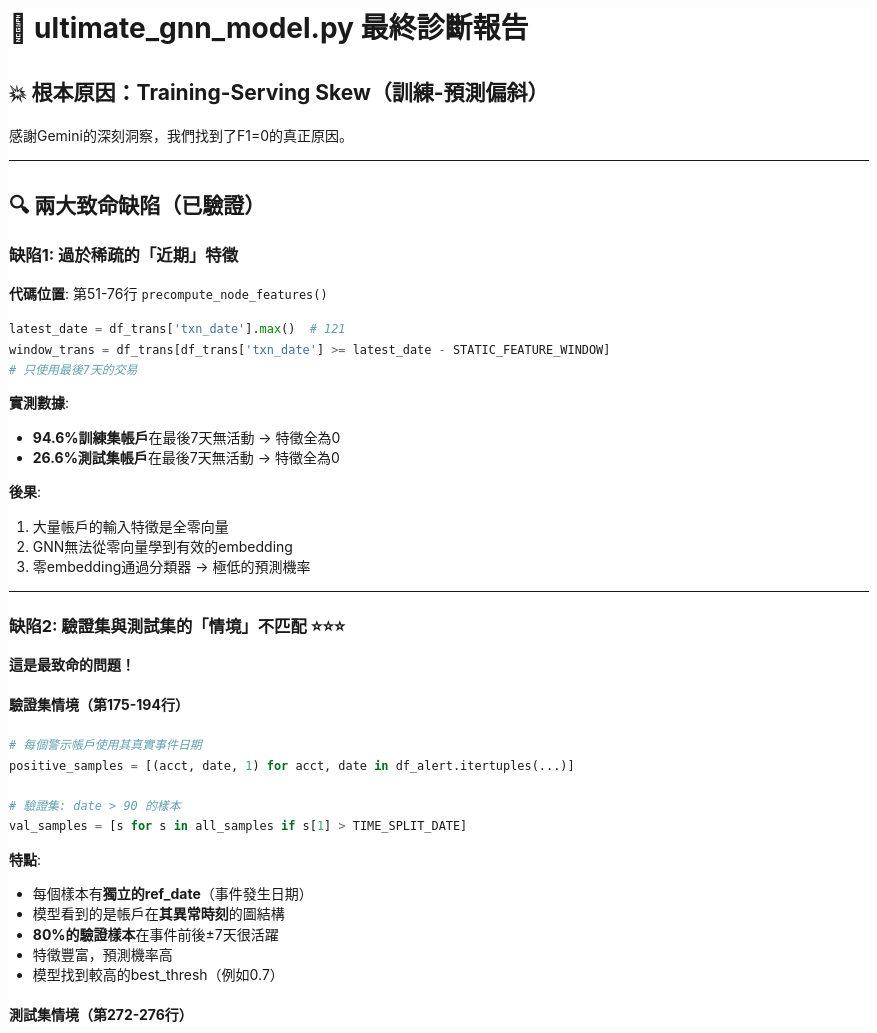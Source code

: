 # 🎯 ultimate_gnn_model.py 最終診斷報告

## 💥 根本原因：Training-Serving Skew（訓練-預測偏斜）

感謝Gemini的深刻洞察，我們找到了F1=0的真正原因。

---

## 🔍 兩大致命缺陷（已驗證）

### 缺陷1: 過於稀疏的「近期」特徵

**代碼位置**: 第51-76行 `precompute_node_features()`

```python
latest_date = df_trans['txn_date'].max()  # 121
window_trans = df_trans[df_trans['txn_date'] >= latest_date - STATIC_FEATURE_WINDOW]
# 只使用最後7天的交易
```

**實測數據**:
- **94.6%訓練集帳戶**在最後7天無活動 → 特徵全為0
- **26.6%測試集帳戶**在最後7天無活動 → 特徵全為0

**後果**:
1. 大量帳戶的輸入特徵是全零向量
2. GNN無法從零向量學到有效的embedding
3. 零embedding通過分類器 → 極低的預測機率

---

### 缺陷2: 驗證集與測試集的「情境」不匹配 ⭐⭐⭐

**這是最致命的問題！**

#### 驗證集情境（第175-194行）

```python
# 每個警示帳戶使用其真實事件日期
positive_samples = [(acct, date, 1) for acct, date in df_alert.itertuples(...)]

# 驗證集: date > 90 的樣本
val_samples = [s for s in all_samples if s[1] > TIME_SPLIT_DATE]
```

**特點**:
- 每個樣本有**獨立的ref_date**（事件發生日期）
- 模型看到的是帳戶在**其異常時刻**的圖結構
- **80%的驗證樣本**在事件前後±7天很活躍
- 特徵豐富，預測機率高
- 模型找到較高的best_thresh（例如0.7）

#### 測試集情境（第272-276行）
